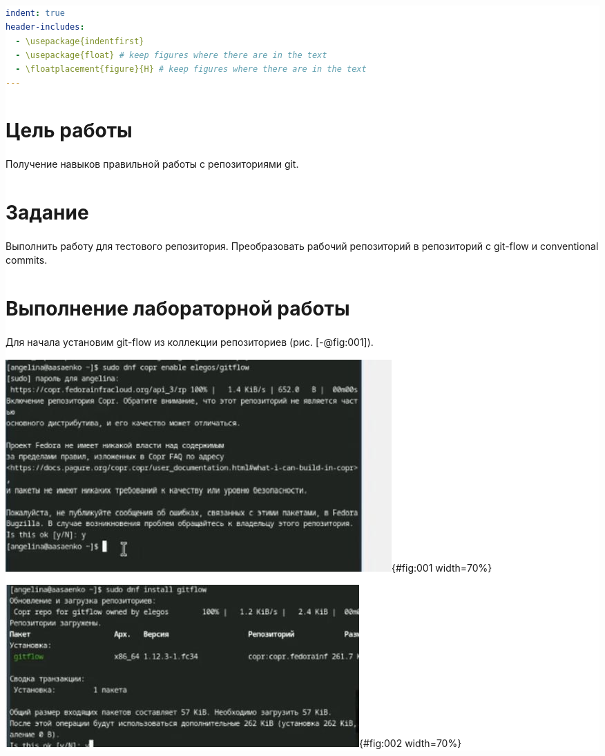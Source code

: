 ```yaml
indent: true
header-includes:
  - \usepackage{indentfirst}
  - \usepackage{float} # keep figures where there are in the text
  - \floatplacement{figure}{H} # keep figures where there are in the text
---
```


# Цель работы

Получение навыков правильной работы с репозиториями git.

# Задание

Выполнить работу для тестового репозитория.
Преобразовать рабочий репозиторий в репозиторий с git-flow и conventional
commits.

# Выполнение лабораторной работы

Для начала установим git-flow из коллекции репозиториев (рис. [-@fig:001]).

![Установка](image/1.png){#fig:001 width=70%}


![Установка](image/2.png){#fig:002 width=70%}
